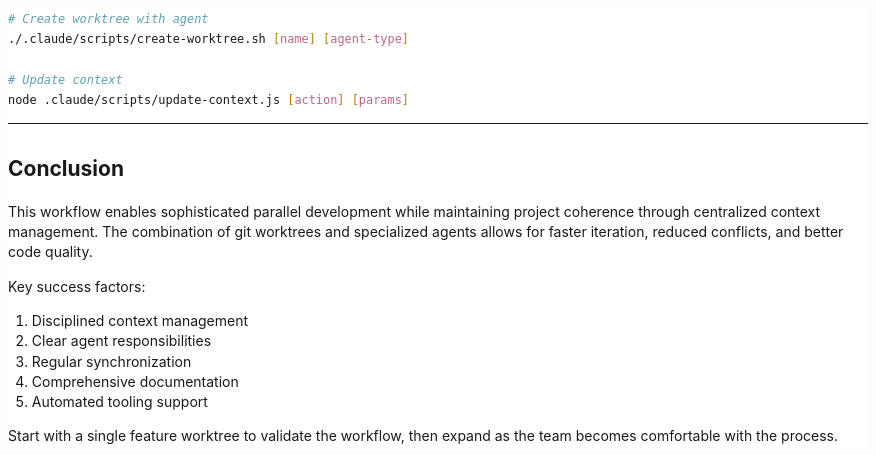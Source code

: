 ```bash
# Create worktree with agent
./.claude/scripts/create-worktree.sh [name] [agent-type]

# Update context
node .claude/scripts/update-context.js [action] [params]
```

---

## Conclusion

This workflow enables sophisticated parallel development while maintaining
project coherence through centralized context management. The combination of git
worktrees and specialized agents allows for faster iteration, reduced conflicts,
and better code quality.

Key success factors:

1. Disciplined context management
2. Clear agent responsibilities
3. Regular synchronization
4. Comprehensive documentation
5. Automated tooling support

Start with a single feature worktree to validate the workflow, then expand as
the team becomes comfortable with the process.
